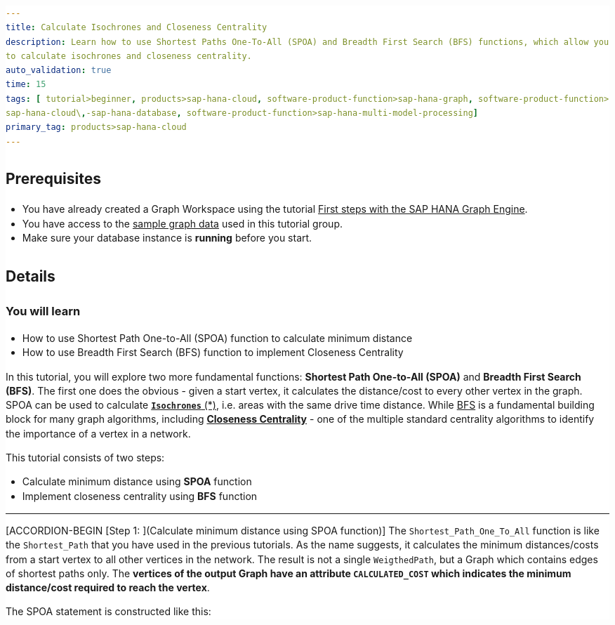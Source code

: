 ```yaml
---
title: Calculate Isochrones and Closeness Centrality
description: Learn how to use Shortest Paths One-To-All (SPOA) and Breadth First Search (BFS) functions, which allow you to calculate isochrones and closeness centrality.
auto_validation: true
time: 15
tags: [ tutorial>beginner, products>sap-hana-cloud, software-product-function>sap-hana-graph, software-product-function>sap-hana-cloud\,-sap-hana-database, software-product-function>sap-hana-multi-model-processing]
primary_tag: products>sap-hana-cloud
---
```


## Prerequisites
- You have already created a Graph Workspace using the tutorial [First steps with the SAP HANA Graph Engine](hana-cloud-smart-multi-model-7).
- You have access to the [sample graph data](https://github.com/SAP-samples/teched2020-DAT260/blob/main/exercises/data/DAT260.tar.gz) used in this tutorial group.
- Make sure your database instance is **running** before you start.


## Details
### You will learn
- How to use Shortest Path One-to-All (SPOA) function to calculate minimum distance
- How to use Breadth First Search (BFS) function to implement Closeness Centrality


In this tutorial, you will explore two more fundamental functions: **Shortest Path One-to-All (SPOA)** and **Breadth First Search (BFS)**. The first one does the obvious - given a start vertex, it calculates the distance/cost to every other vertex in the graph. SPOA can be used to calculate [**`Isochrones`** (*)](https://wiki.openstreetmap.org/wiki/Isochrone), i.e. areas with the same drive time distance. While [BFS](https://en.wikipedia.org/wiki/Breadth-first_search) is a fundamental building block for many graph algorithms, including [**Closeness Centrality**](https://en.wikipedia.org/wiki/Closeness_centrality) - one of the multiple standard centrality algorithms to identify the importance of a vertex in a network.

This tutorial consists of two steps:

- Calculate minimum distance using **SPOA** function
- Implement closeness centrality using **BFS** function


---

[ACCORDION-BEGIN [Step 1: ](Calculate minimum distance using SPOA function)]
The `Shortest_Path_One_To_All` function is like the `Shortest_Path` that you have used in the previous tutorials. As the name suggests, it calculates the minimum distances/costs from a start vertex to all other vertices in the network. The result is not a single `WeigthedPath`, but a Graph which contains edges of shortest paths only. The **vertices of the output Graph have an attribute `CALCULATED_COST` which indicates the minimum distance/cost required to reach the vertex**.

The SPOA statement is constructed like this:
